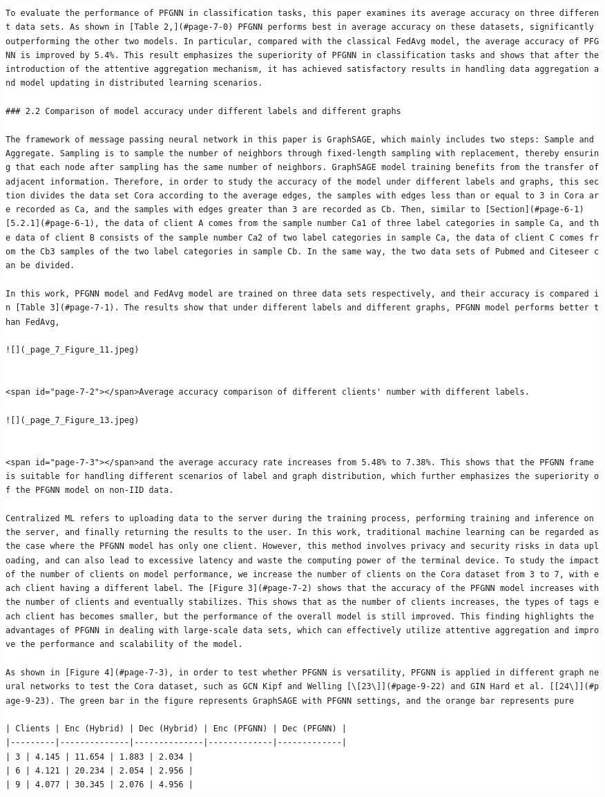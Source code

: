 ```text
To evaluate the performance of PFGNN in classification tasks, this paper examines its average accuracy on three different data sets. As shown in [Table 2,](#page-7-0) PFGNN performs best in average accuracy on these datasets, significantly outperforming the other two models. In particular, compared with the classical FedAvg model, the average accuracy of PFGNN is improved by 5.4%. This result emphasizes the superiority of PFGNN in classification tasks and shows that after the introduction of the attentive aggregation mechanism, it has achieved satisfactory results in handling data aggregation and model updating in distributed learning scenarios.

### 2.2 Comparison of model accuracy under different labels and different graphs

The framework of message passing neural network in this paper is GraphSAGE, which mainly includes two steps: Sample and Aggregate. Sampling is to sample the number of neighbors through fixed-length sampling with replacement, thereby ensuring that each node after sampling has the same number of neighbors. GraphSAGE model training benefits from the transfer of adjacent information. Therefore, in order to study the accuracy of the model under different labels and graphs, this section divides the data set Cora according to the average edges, the samples with edges less than or equal to 3 in Cora are recorded as Ca, and the samples with edges greater than 3 are recorded as Cb. Then, similar to [Section](#page-6-1) [5.2.1](#page-6-1), the data of client A comes from the sample number Ca1 of three label categories in sample Ca, and the data of client B consists of the sample number Ca2 of two label categories in sample Ca, the data of client C comes from the Cb3 samples of the two label categories in sample Cb. In the same way, the two data sets of Pubmed and Citeseer can be divided.

In this work, PFGNN model and FedAvg model are trained on three data sets respectively, and their accuracy is compared in [Table 3](#page-7-1). The results show that under different labels and different graphs, PFGNN model performs better than FedAvg,

![](_page_7_Figure_11.jpeg)


<span id="page-7-2"></span>Average accuracy comparison of different clients' number with different labels.

![](_page_7_Figure_13.jpeg)


<span id="page-7-3"></span>and the average accuracy rate increases from 5.48% to 7.38%. This shows that the PFGNN frame is suitable for handling different scenarios of label and graph distribution, which further emphasizes the superiority of the PFGNN model on non-IID data.

Centralized ML refers to uploading data to the server during the training process, performing training and inference on the server, and finally returning the results to the user. In this work, traditional machine learning can be regarded as the case where the PFGNN model has only one client. However, this method involves privacy and security risks in data uploading, and can also lead to excessive latency and waste the computing power of the terminal device. To study the impact of the number of clients on model performance, we increase the number of clients on the Cora dataset from 3 to 7, with each client having a different label. The [Figure 3](#page-7-2) shows that the accuracy of the PFGNN model increases with the number of clients and eventually stabilizes. This shows that as the number of clients increases, the types of tags each client has becomes smaller, but the performance of the overall model is still improved. This finding highlights the advantages of PFGNN in dealing with large-scale data sets, which can effectively utilize attentive aggregation and improve the performance and scalability of the model.

As shown in [Figure 4](#page-7-3), in order to test whether PFGNN is versatility, PFGNN is applied in different graph neural networks to test the Cora dataset, such as GCN Kipf and Welling [\[23\]](#page-9-22) and GIN Hard et al. [[24\]](#page-9-23). The green bar in the figure represents GraphSAGE with PFGNN settings, and the orange bar represents pure

| Clients | Enc (Hybrid) | Dec (Hybrid) | Enc (PFGNN) | Dec (PFGNN) |
|---------|--------------|--------------|-------------|-------------|
| 3 | 4.145 | 11.654 | 1.883 | 2.034 |
| 6 | 4.121 | 20.234 | 2.054 | 2.956 |
| 9 | 4.077 | 30.345 | 2.076 | 4.956 |

```